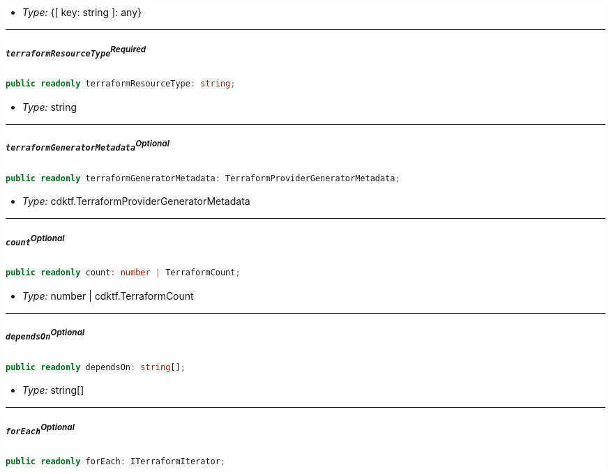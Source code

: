 - *Type:* {[ key: string ]: any}

---

##### `terraformResourceType`<sup>Required</sup> <a name="terraformResourceType" id="@cdktf/aws-cdk.dataAwsSesEmailIdentity.DataAwsSesEmailIdentity.property.terraformResourceType"></a>

```typescript
public readonly terraformResourceType: string;
```

- *Type:* string

---

##### `terraformGeneratorMetadata`<sup>Optional</sup> <a name="terraformGeneratorMetadata" id="@cdktf/aws-cdk.dataAwsSesEmailIdentity.DataAwsSesEmailIdentity.property.terraformGeneratorMetadata"></a>

```typescript
public readonly terraformGeneratorMetadata: TerraformProviderGeneratorMetadata;
```

- *Type:* cdktf.TerraformProviderGeneratorMetadata

---

##### `count`<sup>Optional</sup> <a name="count" id="@cdktf/aws-cdk.dataAwsSesEmailIdentity.DataAwsSesEmailIdentity.property.count"></a>

```typescript
public readonly count: number | TerraformCount;
```

- *Type:* number | cdktf.TerraformCount

---

##### `dependsOn`<sup>Optional</sup> <a name="dependsOn" id="@cdktf/aws-cdk.dataAwsSesEmailIdentity.DataAwsSesEmailIdentity.property.dependsOn"></a>

```typescript
public readonly dependsOn: string[];
```

- *Type:* string[]

---

##### `forEach`<sup>Optional</sup> <a name="forEach" id="@cdktf/aws-cdk.dataAwsSesEmailIdentity.DataAwsSesEmailIdentity.property.forEach"></a>

```typescript
public readonly forEach: ITerraformIterator;
```
